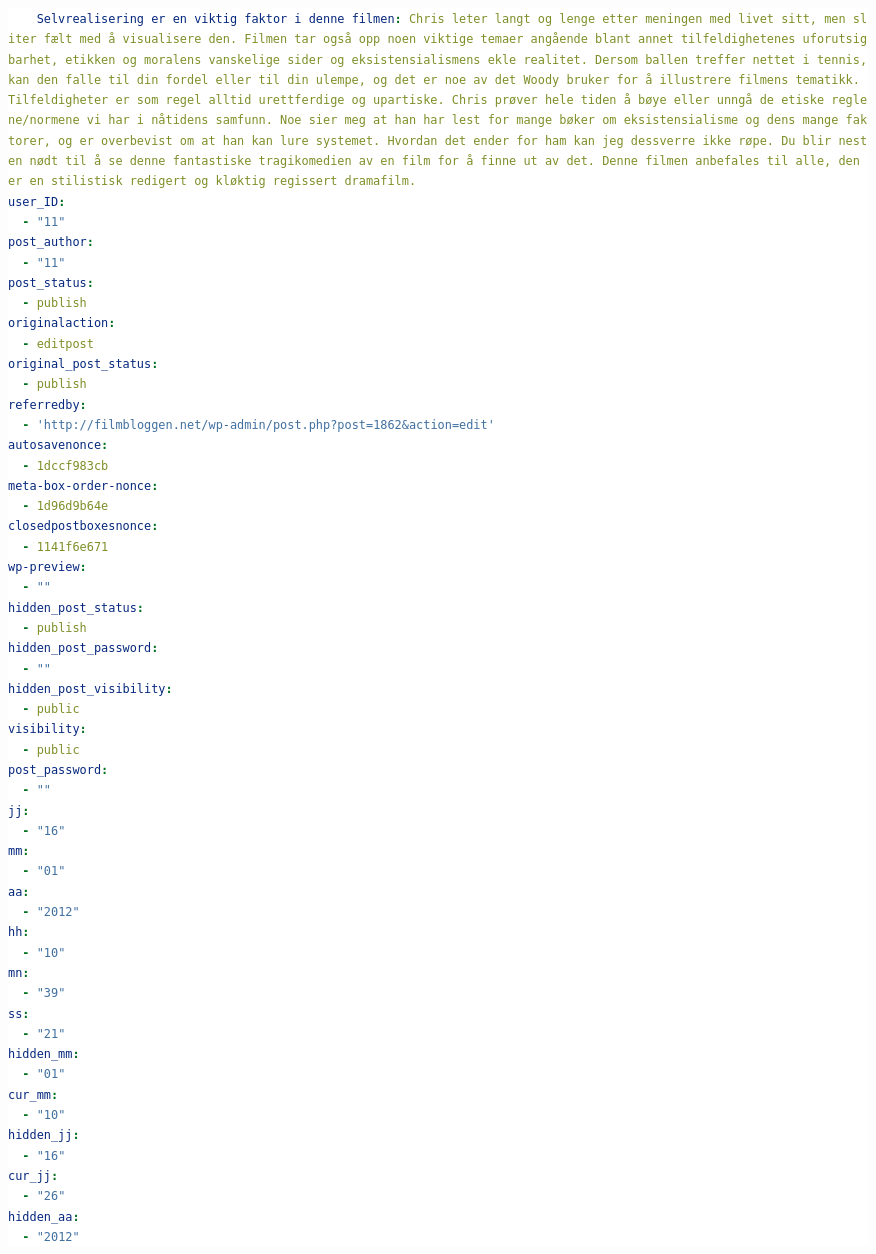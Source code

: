 ```yaml
    Selvrealisering er en viktig faktor i denne filmen: Chris leter langt og lenge etter meningen med livet sitt, men sliter fælt med å visualisere den. Filmen tar også opp noen viktige temaer angående blant annet tilfeldighetenes uforutsigbarhet, etikken og moralens vanskelige sider og eksistensialismens ekle realitet. Dersom ballen treffer nettet i tennis, kan den falle til din fordel eller til din ulempe, og det er noe av det Woody bruker for å illustrere filmens tematikk. Tilfeldigheter er som regel alltid urettferdige og upartiske. Chris prøver hele tiden å bøye eller unngå de etiske reglene/normene vi har i nåtidens samfunn. Noe sier meg at han har lest for mange bøker om eksistensialisme og dens mange faktorer, og er overbevist om at han kan lure systemet. Hvordan det ender for ham kan jeg dessverre ikke røpe. Du blir nesten nødt til å se denne fantastiske tragikomedien av en film for å finne ut av det. Denne filmen anbefales til alle, den er en stilistisk redigert og kløktig regissert dramafilm.
user_ID:
  - "11"
post_author:
  - "11"
post_status:
  - publish
originalaction:
  - editpost
original_post_status:
  - publish
referredby:
  - 'http://filmbloggen.net/wp-admin/post.php?post=1862&action=edit'
autosavenonce:
  - 1dccf983cb
meta-box-order-nonce:
  - 1d96d9b64e
closedpostboxesnonce:
  - 1141f6e671
wp-preview:
  - ""
hidden_post_status:
  - publish
hidden_post_password:
  - ""
hidden_post_visibility:
  - public
visibility:
  - public
post_password:
  - ""
jj:
  - "16"
mm:
  - "01"
aa:
  - "2012"
hh:
  - "10"
mn:
  - "39"
ss:
  - "21"
hidden_mm:
  - "01"
cur_mm:
  - "10"
hidden_jj:
  - "16"
cur_jj:
  - "26"
hidden_aa:
  - "2012"
```